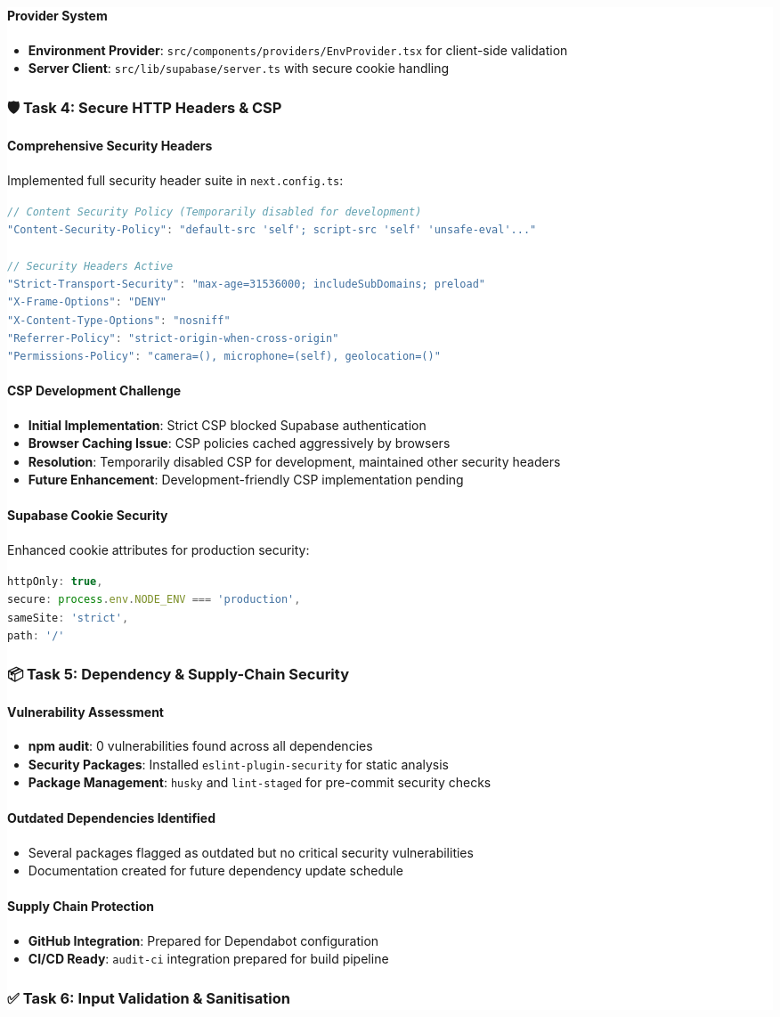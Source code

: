 #### **Provider System**
- **Environment Provider**: `src/components/providers/EnvProvider.tsx` for client-side validation
- **Server Client**: `src/lib/supabase/server.ts` with secure cookie handling

### **🛡️ Task 4: Secure HTTP Headers & CSP**

#### **Comprehensive Security Headers**
Implemented full security header suite in `next.config.ts`:

```typescript
// Content Security Policy (Temporarily disabled for development)
"Content-Security-Policy": "default-src 'self'; script-src 'self' 'unsafe-eval'..."

// Security Headers Active
"Strict-Transport-Security": "max-age=31536000; includeSubDomains; preload"
"X-Frame-Options": "DENY"
"X-Content-Type-Options": "nosniff"
"Referrer-Policy": "strict-origin-when-cross-origin"
"Permissions-Policy": "camera=(), microphone=(self), geolocation=()"
```

#### **CSP Development Challenge**
- **Initial Implementation**: Strict CSP blocked Supabase authentication
- **Browser Caching Issue**: CSP policies cached aggressively by browsers
- **Resolution**: Temporarily disabled CSP for development, maintained other security headers
- **Future Enhancement**: Development-friendly CSP implementation pending

#### **Supabase Cookie Security**
Enhanced cookie attributes for production security:
```typescript
httpOnly: true,
secure: process.env.NODE_ENV === 'production',
sameSite: 'strict',
path: '/'
```

### **📦 Task 5: Dependency & Supply-Chain Security**

#### **Vulnerability Assessment**
- **npm audit**: 0 vulnerabilities found across all dependencies
- **Security Packages**: Installed `eslint-plugin-security` for static analysis
- **Package Management**: `husky` and `lint-staged` for pre-commit security checks

#### **Outdated Dependencies Identified**
- Several packages flagged as outdated but no critical security vulnerabilities
- Documentation created for future dependency update schedule

#### **Supply Chain Protection**
- **GitHub Integration**: Prepared for Dependabot configuration
- **CI/CD Ready**: `audit-ci` integration prepared for build pipeline

### **✅ Task 6: Input Validation & Sanitisation**

